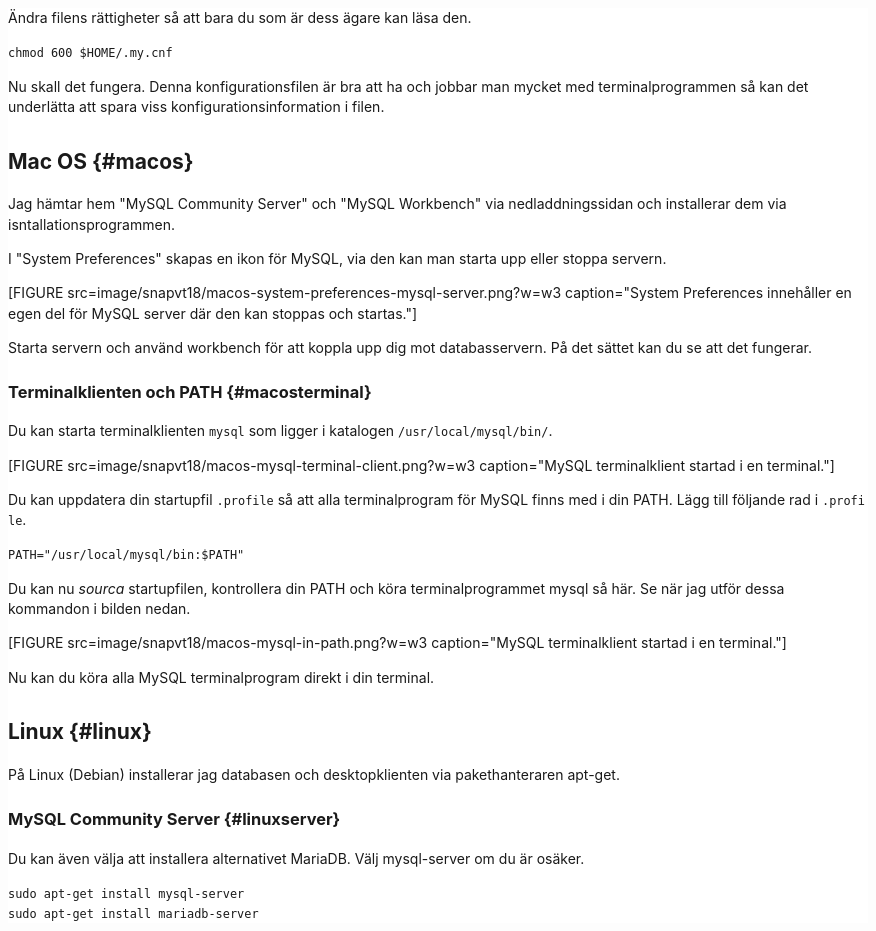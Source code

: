 Ändra filens rättigheter så att bara du som är dess ägare kan läsa den.

```text
chmod 600 $HOME/.my.cnf
```

Nu skall det fungera. Denna konfigurationsfilen är bra att ha och jobbar man mycket med terminalprogrammen så kan det underlätta att spara viss konfigurationsinformation i filen.



Mac OS {#macos}
--------------------------------------

Jag hämtar hem "MySQL Community Server" och "MySQL Workbench" via nedladdningssidan och installerar dem via isntallationsprogrammen.

I "System Preferences" skapas en ikon för MySQL, via den kan man starta upp eller stoppa servern.

[FIGURE src=image/snapvt18/macos-system-preferences-mysql-server.png?w=w3 caption="System Preferences innehåller en egen del för MySQL server där den kan stoppas och startas."]

Starta servern och använd workbench för att koppla upp dig mot databasservern. På det sättet kan du se att det fungerar.



### Terminalklienten och PATH {#macosterminal}

Du kan starta terminalklienten `mysql` som ligger i katalogen `/usr/local/mysql/bin/`.

[FIGURE src=image/snapvt18/macos-mysql-terminal-client.png?w=w3 caption="MySQL terminalklient startad i en terminal."]

Du kan uppdatera din startupfil `.profile` så att alla terminalprogram för MySQL finns med i din PATH. Lägg till följande rad i `.profile`.

```text
PATH="/usr/local/mysql/bin:$PATH"
```

Du kan nu _sourca_ startupfilen, kontrollera din PATH och köra terminalprogrammet mysql så här. Se när jag utför dessa kommandon i bilden nedan.

[FIGURE src=image/snapvt18/macos-mysql-in-path.png?w=w3 caption="MySQL terminalklient startad i en terminal."]

Nu kan du köra alla MySQL terminalprogram direkt i din terminal.



Linux {#linux}
--------------------------------------

På Linux (Debian) installerar jag databasen och desktopklienten via pakethanteraren apt-get.



### MySQL Community Server {#linuxserver}

Du kan även välja att installera alternativet MariaDB. Välj mysql-server om du är osäker.

```text
sudo apt-get install mysql-server
sudo apt-get install mariadb-server
```
